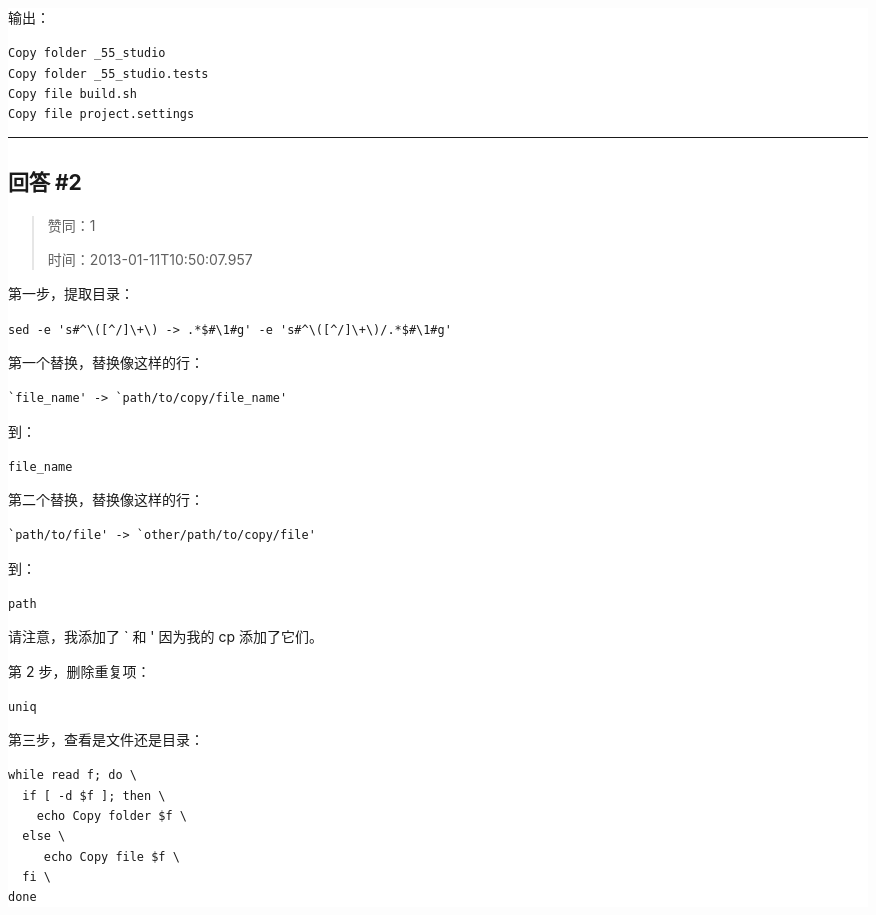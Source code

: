 输出：

```
Copy folder _55_studio
Copy folder _55_studio.tests
Copy file build.sh
Copy file project.settings 
```

* * *

## 回答 #2

> 赞同：1
> 
> 时间：2013-01-11T10:50:07.957

第一步，提取目录：

```
sed -e 's#^\([^/]\+\) -> .*$#\1#g' -e 's#^\([^/]\+\)/.*$#\1#g' 
```

第一个替换，替换像这样的行：

```
`file_name' -> `path/to/copy/file_name' 
```

到：

```
file_name 
```

第二个替换，替换像这样的行：

```
`path/to/file' -> `other/path/to/copy/file' 
```

到：

```
path 
```

请注意，我添加了 ` 和 ' 因为我的 cp 添加了它们。

第 2 步，删除重复项：

```
uniq 
```

第三步，查看是文件还是目录：

```
while read f; do \
  if [ -d $f ]; then \
    echo Copy folder $f \
  else \
     echo Copy file $f \
  fi \
done 
```
